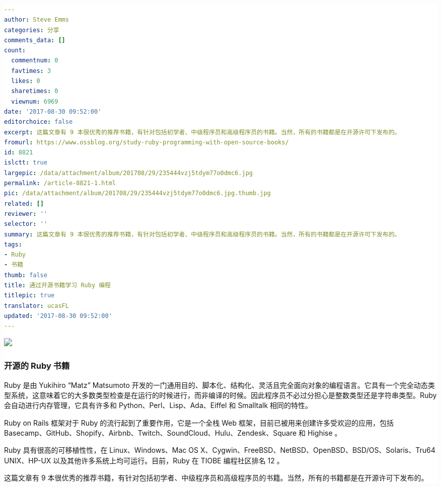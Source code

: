 ```yaml
---
author: Steve Emms
categories: 分享
comments_data: []
count:
  commentnum: 0
  favtimes: 3
  likes: 0
  sharetimes: 0
  viewnum: 6969
date: '2017-08-30 09:52:00'
editorchoice: false
excerpt: 这篇文章有 9 本很优秀的推荐书籍，有针对包括初学者、中级程序员和高级程序员的书籍。当然，所有的书籍都是在开源许可下发布的。
fromurl: https://www.ossblog.org/study-ruby-programming-with-open-source-books/
id: 8821
islctt: true
largepic: /data/attachment/album/201708/29/235444vzj5tdym77o0dmc6.jpg
permalink: /article-8821-1.html
pic: /data/attachment/album/201708/29/235444vzj5tdym77o0dmc6.jpg.thumb.jpg
related: []
reviewer: ''
selector: ''
summary: 这篇文章有 9 本很优秀的推荐书籍，有针对包括初学者、中级程序员和高级程序员的书籍。当然，所有的书籍都是在开源许可下发布的。
tags:
- Ruby
- 书籍
thumb: false
title: 通过开源书籍学习 Ruby 编程
titlepic: true
translator: ucasFL
updated: '2017-08-30 09:52:00'
---
```


![](/data/attachment/album/201708/29/235444vzj5tdym77o0dmc6.jpg)


### 开源的 Ruby 书籍


Ruby 是由 Yukihiro “Matz” Matsumoto 开发的一门通用目的、脚本化、结构化、灵活且完全面向对象的编程语言。它具有一个完全动态类型系统，这意味着它的大多数类型检查是在运行的时候进行，而非编译的时候。因此程序员不必过分担心是整数类型还是字符串类型。Ruby 会自动进行内存管理，它具有许多和 Python、Perl、Lisp、Ada、Eiffel 和 Smalltalk 相同的特性。


Ruby on Rails 框架对于 Ruby 的流行起到了重要作用，它是一个全栈 Web 框架，目前已被用来创建许多受欢迎的应用，包括 Basecamp、GitHub、Shopify、Airbnb、Twitch、SoundCloud、Hulu、Zendesk、Square 和 Highise 。


Ruby 具有很高的可移植性性，在 Linux、Windows、Mac OS X、Cygwin、FreeBSD、NetBSD、OpenBSD、BSD/OS、Solaris、Tru64 UNIX、HP-UX 以及其他许多系统上均可运行。目前，Ruby 在 TIOBE 编程社区排名 12 。


这篇文章有 9 本很优秀的推荐书籍，有针对包括初学者、中级程序员和高级程序员的书籍。当然，所有的书籍都是在开源许可下发布的。
